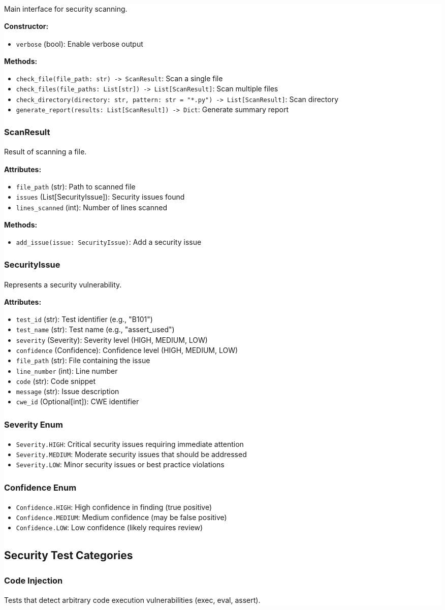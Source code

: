 Main interface for security scanning.

**Constructor:**
- `verbose` (bool): Enable verbose output

**Methods:**
- `check_file(file_path: str) -> ScanResult`: Scan a single file
- `check_files(file_paths: List[str]) -> List[ScanResult]`: Scan multiple files
- `check_directory(directory: str, pattern: str = "*.py") -> List[ScanResult]`: Scan directory
- `generate_report(results: List[ScanResult]) -> Dict`: Generate summary report

### ScanResult

Result of scanning a file.

**Attributes:**
- `file_path` (str): Path to scanned file
- `issues` (List[SecurityIssue]): Security issues found
- `lines_scanned` (int): Number of lines scanned

**Methods:**
- `add_issue(issue: SecurityIssue)`: Add a security issue

### SecurityIssue

Represents a security vulnerability.

**Attributes:**
- `test_id` (str): Test identifier (e.g., "B101")
- `test_name` (str): Test name (e.g., "assert_used")
- `severity` (Severity): Severity level (HIGH, MEDIUM, LOW)
- `confidence` (Confidence): Confidence level (HIGH, MEDIUM, LOW)
- `file_path` (str): File containing the issue
- `line_number` (int): Line number
- `code` (str): Code snippet
- `message` (str): Issue description
- `cwe_id` (Optional[int]): CWE identifier

### Severity Enum

- `Severity.HIGH`: Critical security issues requiring immediate attention
- `Severity.MEDIUM`: Moderate security issues that should be addressed
- `Severity.LOW`: Minor security issues or best practice violations

### Confidence Enum

- `Confidence.HIGH`: High confidence in finding (true positive)
- `Confidence.MEDIUM`: Medium confidence (may be false positive)
- `Confidence.LOW`: Low confidence (likely requires review)

## Security Test Categories

### Code Injection
Tests that detect arbitrary code execution vulnerabilities (exec, eval, assert).

